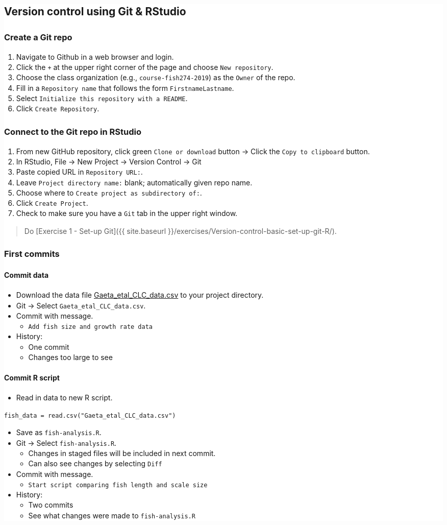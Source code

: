 ## Version control using Git & RStudio

### Create a Git repo

1. Navigate to Github in a web browser and login.
2. Click the `+` at the upper right corner of the page and choose `New repository`.
3. Choose the class organization (e.g., `course-fish274-2019`) as the `Owner` of the
   repo.
4. Fill in a `Repository name` that follows the form `FirstnameLastname`.
5. Select `Initialize this repository with a README`.
6. Click `Create Repository`.

### Connect to the Git repo in RStudio

1. From new GitHub repository, click green `Clone or download` button ->
   Click the `Copy to clipboard` button.
2. In RStudio, File -> New Project -> Version Control -> Git
3. Paste copied URL in `Repository URL:`.
4. Leave `Project directory name:` blank; automatically given repo name.
5. Choose where to `Create project as subdirectory of:`.
6. Click `Create Project`.
7. Check to make sure you have a `Git` tab in the upper right window.

> Do [Exercise 1 - Set-up Git]({{ site.baseurl }}/exercises/Version-control-basic-set-up-git-R/).


### First commits

#### Commit data

* Download the data file [Gaeta_etal_CLC_data.csv](https://lter.limnology.wisc.edu/sites/default/files/Gaeta_etal_CLC_data.csv) to your project directory.
* Git -> Select `Gaeta_etal_CLC_data.csv`.
* Commit with message.
    * `Add fish size and growth rate data`
* History:
    * One commit
    * Changes too large to see

#### Commit R script

* Read in data to new R script.

```
fish_data = read.csv("Gaeta_etal_CLC_data.csv")
```

* Save as `fish-analysis.R`.
* Git -> Select `fish-analysis.R`.
    * Changes in staged files will be included in next commit.
    * Can also see changes by selecting `Diff`
* Commit with message.
    * `Start script comparing fish length and scale size`
* History:
    * Two commits
    * See what changes were made to `fish-analysis.R`
